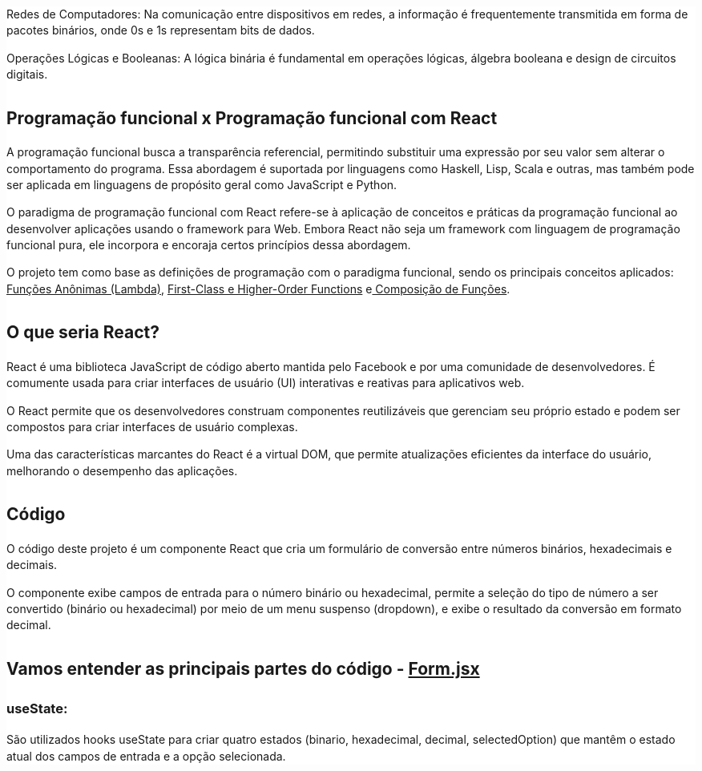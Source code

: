 Redes de Computadores: Na comunicação entre dispositivos em redes, a informação é frequentemente transmitida em forma de pacotes binários, onde 0s e 1s representam bits de dados.

Operações Lógicas e Booleanas: A lógica binária é fundamental em operações lógicas, álgebra booleana e design de circuitos digitais.

## Programação funcional x Programação funcional com React

A programação funcional busca a transparência referencial, permitindo substituir uma expressão por seu valor sem alterar o comportamento do programa. Essa abordagem é suportada por linguagens como Haskell, Lisp, Scala e outras, mas também pode ser aplicada em linguagens de propósito geral como JavaScript e Python.

O paradigma de programação funcional com React refere-se à aplicação de conceitos e práticas da programação funcional ao desenvolver aplicações usando o framework para Web. Embora React não seja um framework com linguagem de programação funcional pura, ele incorpora e encoraja certos princípios dessa abordagem.

O projeto tem como base as definições de programação com o paradigma funcional, sendo os principais conceitos aplicados: <a href="https://medium.com/@axthebaldi/lambda-calculus-com-javascript-5db88c3b45a">Funções Anônimas (Lambda)</a>, <a href="https://www.educative.io/answers/what-are-first-class-vs-higher-order-functions-in-javascript">First-Class e Higher-Order Functions</a> e<a href="https://rfcosta85.medium.com/descobrindo-javascript-composição-de-funções-2b658a639fd8"> Composição de Funções</a>.

## O que seria React?

React é uma biblioteca JavaScript de código aberto mantida pelo Facebook e por uma comunidade de desenvolvedores. É comumente usada para criar interfaces de usuário (UI) interativas e reativas para aplicativos web. 

O React permite que os desenvolvedores construam componentes reutilizáveis que gerenciam seu próprio estado e podem ser compostos para criar interfaces de usuário complexas. 

Uma das características marcantes do React é a virtual DOM, que permite atualizações eficientes da interface do usuário, melhorando o desempenho das aplicações.

## Código

O código deste projeto é um componente React que cria um formulário de conversão entre números binários, hexadecimais e decimais. 

O componente exibe campos de entrada para o número binário ou hexadecimal, permite a seleção do tipo de número a ser convertido (binário ou hexadecimal) por meio de um menu suspenso (dropdown), e exibe o resultado da conversão em formato decimal.

## Vamos entender as principais partes do código - <a href="src/components/Form.jsx">Form.jsx</a>

### useState:

São utilizados hooks useState para criar quatro estados (binario, hexadecimal, decimal, selectedOption) que mantêm o estado atual dos campos de entrada e a opção selecionada.
